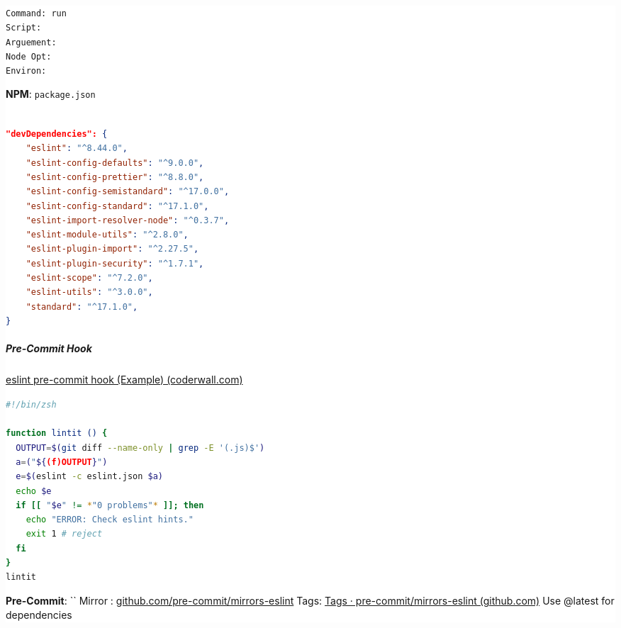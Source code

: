 ```
Command: run
Script:
Arguement:
Node Opt:
Environ:
```

**NPM**: `package.json`

```json

"devDependencies": {
    "eslint": "^8.44.0",
    "eslint-config-defaults": "^9.0.0",
    "eslint-config-prettier": "^8.8.0",
    "eslint-config-semistandard": "^17.0.0",
    "eslint-config-standard": "^17.1.0",
    "eslint-import-resolver-node": "^0.3.7",
    "eslint-module-utils": "^2.8.0",
    "eslint-plugin-import": "^2.27.5",
    "eslint-plugin-security": "^1.7.1",
    "eslint-scope": "^7.2.0",
    "eslint-utils": "^3.0.0",
    "standard": "^17.1.0",
}

```

##### Pre-Commit Hook

[eslint pre-commit hook (Example) (coderwall.com)](https://coderwall.com/p/zq8jlq/eslint-pre-commit-hook)

```bash
#!/bin/zsh

function lintit () {
  OUTPUT=$(git diff --name-only | grep -E '(.js)$')
  a=("${(f)OUTPUT}")
  e=$(eslint -c eslint.json $a)
  echo $e
  if [[ "$e" != *"0 problems"* ]]; then
    echo "ERROR: Check eslint hints."
    exit 1 # reject
  fi
}
lintit
```

**Pre-Commit**: ``
Mirror : [github.com/pre-commit/mirrors-eslint](https://github.com/pre-commit/mirrors-eslint)
Tags: [Tags · pre-commit/mirrors-eslint (github.com)](https://github.com/pre-commit/mirrors-eslint/tags)
Use @latest for dependencies
